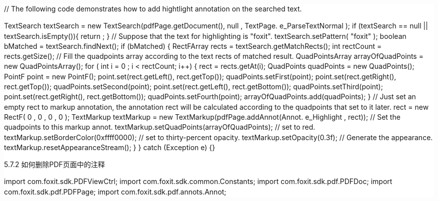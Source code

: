 // The following code demonstrates how to add hightlight annotation on the searched text.




TextSearch textSearch = new TextSearch(pdfPage.getDocument(), null , TextPage. e_ParseTextNormal );
if (textSearch == null || textSearch.isEmpty()){
return ;
}
// Suppose that the text for highlighting is "foxit".
textSearch.setPattern( "foxit" );
boolean bMatched = textSearch.findNext();
if (bMatched) {
RectFArray rects = textSearch.getMatchRects();
int rectCount = rects.getSize();
// Fill the quadpoints array according to the text rects of matched result.
QuadPointsArray arrayOfQuadPoints = new QuadPointsArray();
for ( int i = 0 ; i < rectCount; i++) {
rect = rects.getAt(i);
QuadPoints quadPoints = new QuadPoints();
PointF point = new PointF();
point.set(rect.getLeft(), rect.getTop());
quadPoints.setFirst(point);
point.set(rect.getRight(), rect.getTop());
quadPoints.setSecond(point);
point.set(rect.getLeft(), rect.getBottom());
quadPoints.setThird(point);
point.set(rect.getRight(), rect.getBottom());
quadPoints.setFourth(point);
arrayOfQuadPoints.add(quadPoints);
}
// Just set an empty rect to markup annotation, the annotation rect will be calculated according to the
quadpoints that set to it later.
rect = new RectF( 0 , 0 , 0 , 0 );
TextMarkup textMarkup = new TextMarkup(pdfPage.addAnnot(Annot. e_Highlight , rect));
// Set the quadpoints to this markup annot.
textMarkup.setQuadPoints(arrayOfQuadPoints);
// set to red.
textMarkup.setBorderColor(0xffff0000);
// set to thirty-percent opacity.
textMarkup.setOpacity(0.3f);
// Generate the appearance.
textMarkup.resetAppearanceStream();
}
} catch (Exception e) {}

5.7.2 如何删除PDF页面中的注释

import com.foxit.sdk.PDFViewCtrl;
import com.foxit.sdk.common.Constants;
import com.foxit.sdk.pdf.PDFDoc;
import com.foxit.sdk.pdf.PDFPage;
import com.foxit.sdk.pdf.annots.Annot;
